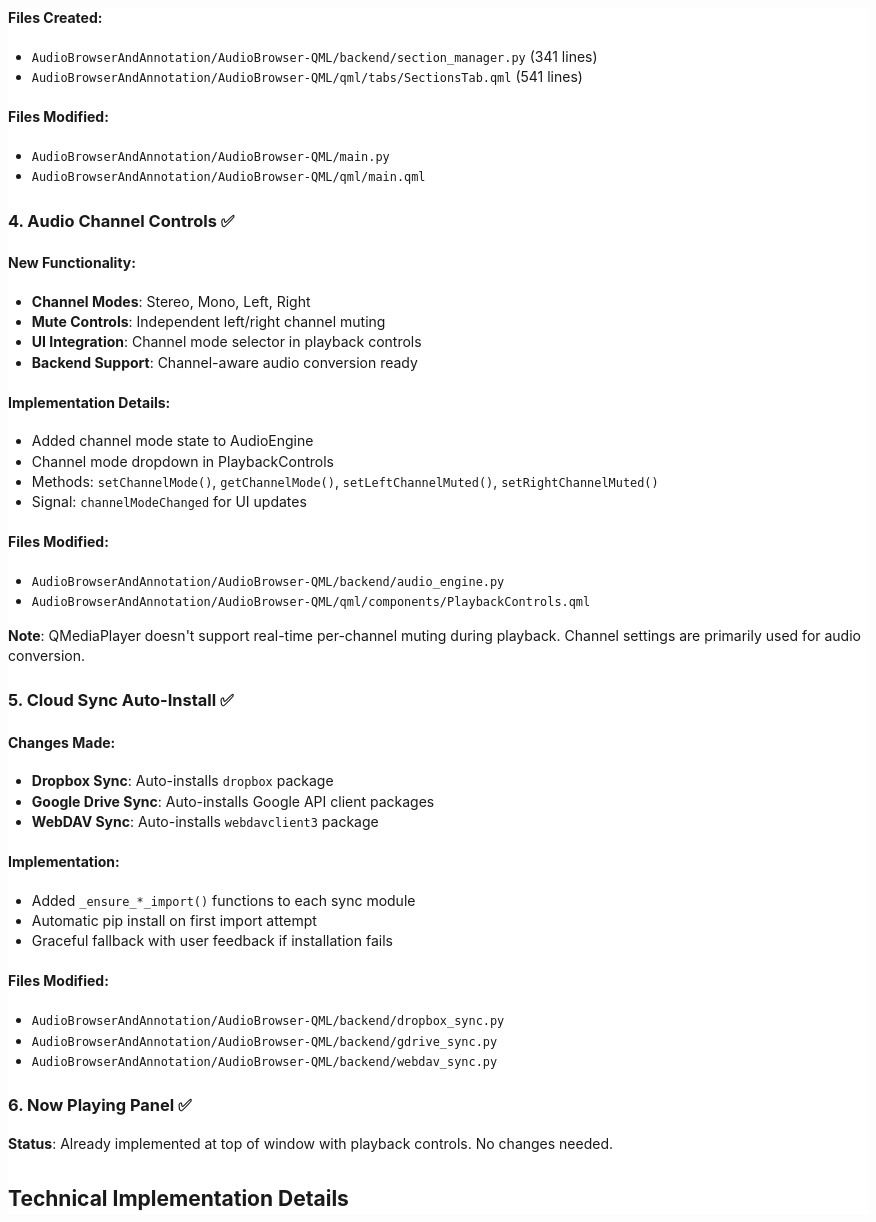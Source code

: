 #### Files Created:
- `AudioBrowserAndAnnotation/AudioBrowser-QML/backend/section_manager.py` (341 lines)
- `AudioBrowserAndAnnotation/AudioBrowser-QML/qml/tabs/SectionsTab.qml` (541 lines)

#### Files Modified:
- `AudioBrowserAndAnnotation/AudioBrowser-QML/main.py`
- `AudioBrowserAndAnnotation/AudioBrowser-QML/qml/main.qml`

### 4. Audio Channel Controls ✅

#### New Functionality:
- **Channel Modes**: Stereo, Mono, Left, Right
- **Mute Controls**: Independent left/right channel muting
- **UI Integration**: Channel mode selector in playback controls
- **Backend Support**: Channel-aware audio conversion ready

#### Implementation Details:
- Added channel mode state to AudioEngine
- Channel mode dropdown in PlaybackControls
- Methods: `setChannelMode()`, `getChannelMode()`, `setLeftChannelMuted()`, `setRightChannelMuted()`
- Signal: `channelModeChanged` for UI updates

#### Files Modified:
- `AudioBrowserAndAnnotation/AudioBrowser-QML/backend/audio_engine.py`
- `AudioBrowserAndAnnotation/AudioBrowser-QML/qml/components/PlaybackControls.qml`

**Note**: QMediaPlayer doesn't support real-time per-channel muting during playback. Channel settings are primarily used for audio conversion.

### 5. Cloud Sync Auto-Install ✅

#### Changes Made:
- **Dropbox Sync**: Auto-installs `dropbox` package
- **Google Drive Sync**: Auto-installs Google API client packages
- **WebDAV Sync**: Auto-installs `webdavclient3` package

#### Implementation:
- Added `_ensure_*_import()` functions to each sync module
- Automatic pip install on first import attempt
- Graceful fallback with user feedback if installation fails

#### Files Modified:
- `AudioBrowserAndAnnotation/AudioBrowser-QML/backend/dropbox_sync.py`
- `AudioBrowserAndAnnotation/AudioBrowser-QML/backend/gdrive_sync.py`
- `AudioBrowserAndAnnotation/AudioBrowser-QML/backend/webdav_sync.py`

### 6. Now Playing Panel ✅

**Status**: Already implemented at top of window with playback controls. No changes needed.

## Technical Implementation Details
